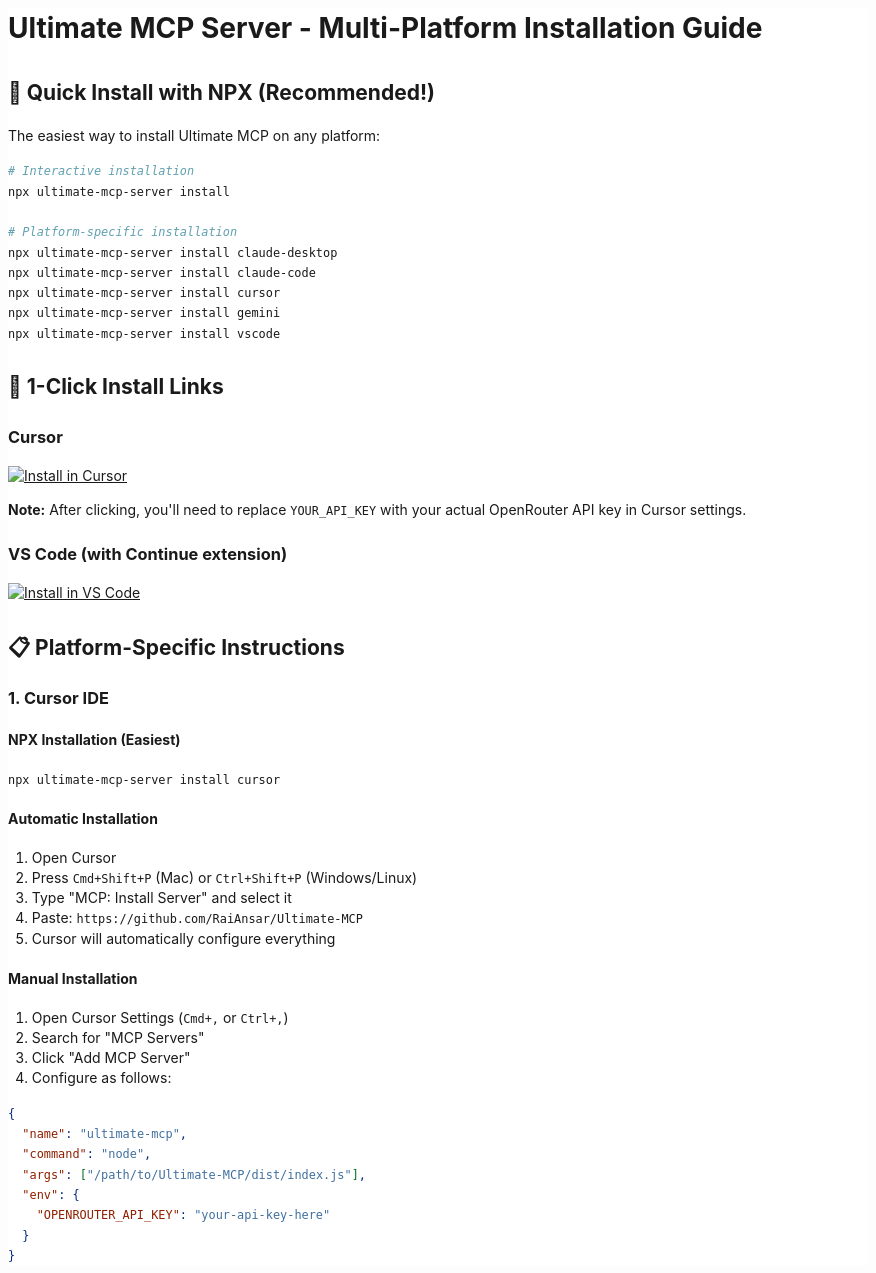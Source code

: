 # Ultimate MCP Server - Multi-Platform Installation Guide

## 🚀 Quick Install with NPX (Recommended!)

The easiest way to install Ultimate MCP on any platform:

```bash
# Interactive installation
npx ultimate-mcp-server install

# Platform-specific installation
npx ultimate-mcp-server install claude-desktop
npx ultimate-mcp-server install claude-code
npx ultimate-mcp-server install cursor
npx ultimate-mcp-server install gemini
npx ultimate-mcp-server install vscode
```

## 🎯 1-Click Install Links

### Cursor
[![Install in Cursor](https://img.shields.io/badge/Install%20in-Cursor-blue?style=for-the-badge)](https://cursor.com/install-mcp?name=ultimate-mcp&config=eyJjb21tYW5kIjogIm5weCIsICJhcmdzIjogWyJ1bHRpbWF0ZS1tY3Atc2VydmVyIl0sICJlbnYiOiB7Ik9QRU5ST1VURVJfQVBJX0tFWSI6ICJZT1VSX0FQSV9LRVkifX0%3D)

**Note:** After clicking, you'll need to replace `YOUR_API_KEY` with your actual OpenRouter API key in Cursor settings.

### VS Code (with Continue extension)
[![Install in VS Code](https://img.shields.io/badge/Install%20in-VS%20Code-blue?style=for-the-badge)](vscode:extension/continue.continue)

## 📋 Platform-Specific Instructions

### 1. Cursor IDE

#### NPX Installation (Easiest)
```bash
npx ultimate-mcp-server install cursor
```

#### Automatic Installation
1. Open Cursor
2. Press `Cmd+Shift+P` (Mac) or `Ctrl+Shift+P` (Windows/Linux)
3. Type "MCP: Install Server" and select it
4. Paste: `https://github.com/RaiAnsar/Ultimate-MCP`
5. Cursor will automatically configure everything

#### Manual Installation
1. Open Cursor Settings (`Cmd+,` or `Ctrl+,`)
2. Search for "MCP Servers"
3. Click "Add MCP Server"
4. Configure as follows:
```json
{
  "name": "ultimate-mcp",
  "command": "node",
  "args": ["/path/to/Ultimate-MCP/dist/index.js"],
  "env": {
    "OPENROUTER_API_KEY": "your-api-key-here"
  }
}
```